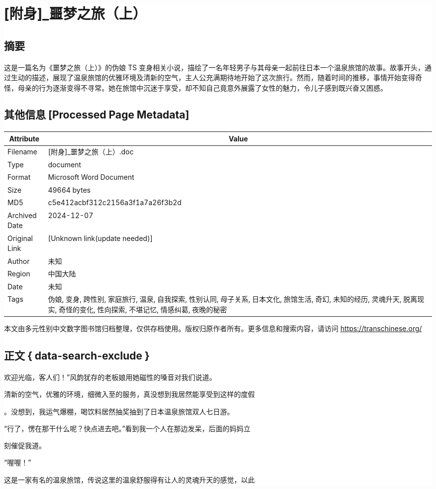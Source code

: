 # [附身]_噩梦之旅（上）



## 摘要


这是一篇名为《噩梦之旅（上）》的伪娘 TS 变身相关小说，描绘了一名年轻男子与其母亲一起前往日本一个温泉旅馆的故事。故事开头，通过生动的描述，展现了温泉旅馆的优雅环境及清新的空气，主人公充满期待地开始了这次旅行。然而，随着时间的推移，事情开始变得奇怪，母亲的行为逐渐变得不寻常。她在旅馆中沉迷于享受，却不知自己竟意外展露了女性的魅力，令儿子感到既兴奋又困惑。



## 其他信息 [Processed Page Metadata]

| Attribute       | Value                                  |
|-----------------|----------------------------------------|
| Filename        | [附身]_噩梦之旅（上）.doc                             |
| Type            | document                                 |
| Format          | Microsoft Word Document                               |
| Size            | 49664 bytes                           |
| MD5             | c5e412acbf312c2156a3f1a7a26f3b2d                                  |
| Archived Date   | 2024-12-07                             |
| Original Link   | [Unknown link(update needed)]                         |
| Author          | 未知                               |
| Region          | 中国大陆                               |
| Date            | 未知                                 |
| Tags            | 伪娘, 变身, 跨性别, 家庭旅行, 温泉, 自我探索, 性别认同, 母子关系, 日本文化, 旅馆生活, 奇幻, 未知的经历, 灵魂升天, 脱离现实, 奇怪的变化, 性向探索, 不堪记忆, 情感纠葛, 夜晚的秘密                                 |

本文由多元性别中文数字图书馆归档整理，仅供存档使用。版权归原作者所有。更多信息和搜索内容，请访问 <https://transchinese.org/>


## 正文 { data-search-exclude }


欢迎光临，客人们！”风韵犹存的老板娘用她磁性的嗓音对我们说道。

清新的空气，优雅的环境，细微入至的服务，真没想到我居然能享受到这样的度假

。没想到，我运气爆棚，喝饮料居然抽奖抽到了日本温泉旅馆双人七日游。

“行了，愣在那干什么呢？快点进去吧。”看到我一个人在那边发呆，后面的妈妈立

刻催促我道。

“喔喔！”

这是一家有名的温泉旅馆，传说这里的温泉舒服得有让人的灵魂升天的感觉，以此

